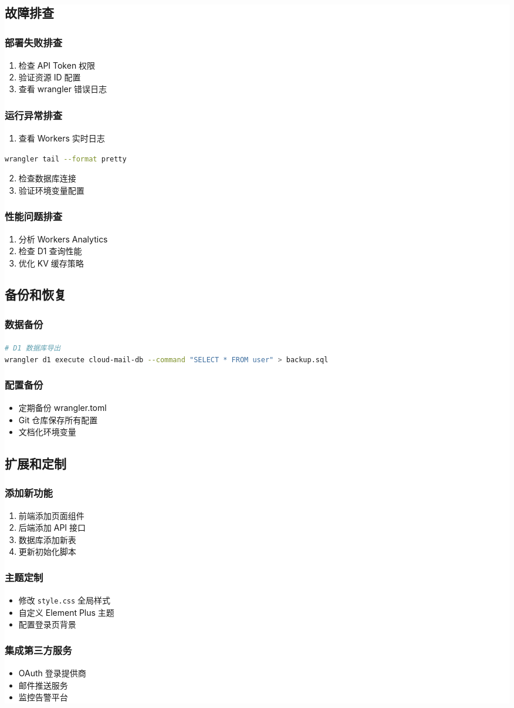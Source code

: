 ## 故障排查

### 部署失败排查
1. 检查 API Token 权限
2. 验证资源 ID 配置
3. 查看 wrangler 错误日志

### 运行异常排查
1. 查看 Workers 实时日志
```bash
wrangler tail --format pretty
```

2. 检查数据库连接
3. 验证环境变量配置

### 性能问题排查
1. 分析 Workers Analytics
2. 检查 D1 查询性能
3. 优化 KV 缓存策略

## 备份和恢复

### 数据备份
```bash
# D1 数据库导出
wrangler d1 execute cloud-mail-db --command "SELECT * FROM user" > backup.sql
```

### 配置备份
- 定期备份 wrangler.toml
- Git 仓库保存所有配置
- 文档化环境变量

## 扩展和定制

### 添加新功能
1. 前端添加页面组件
2. 后端添加 API 接口
3. 数据库添加新表
4. 更新初始化脚本

### 主题定制
- 修改 `style.css` 全局样式
- 自定义 Element Plus 主题
- 配置登录页背景

### 集成第三方服务
- OAuth 登录提供商
- 邮件推送服务
- 监控告警平台